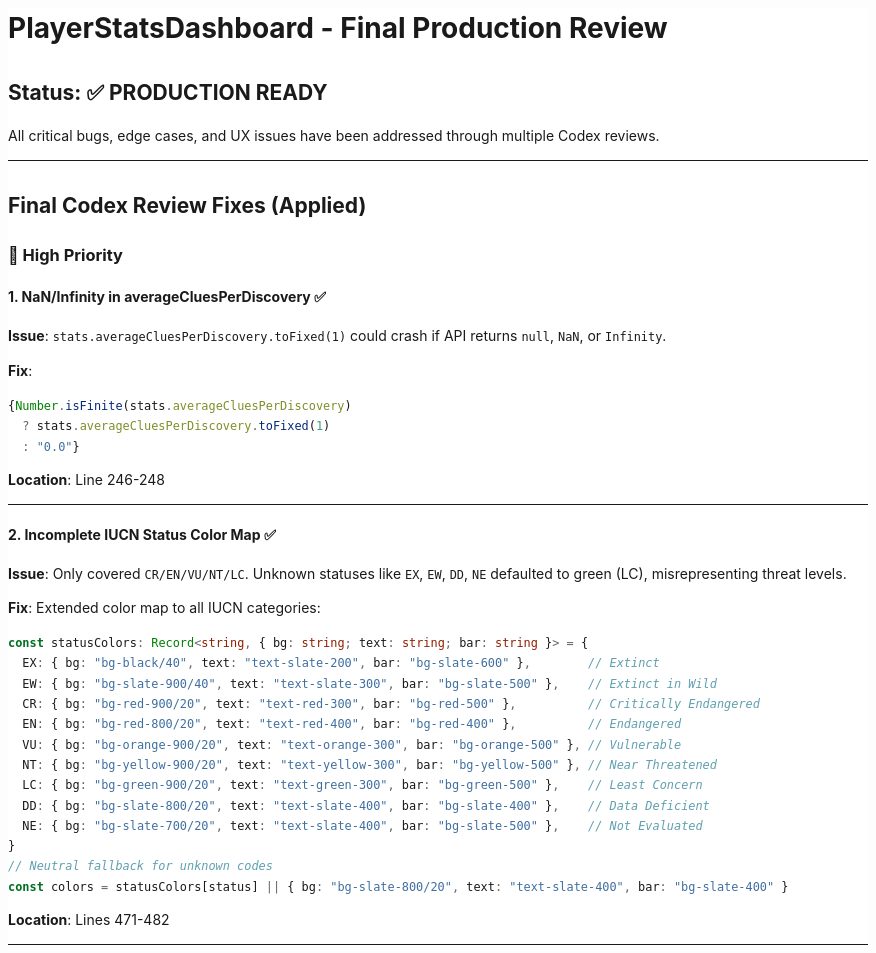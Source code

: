# PlayerStatsDashboard - Final Production Review

## Status: ✅ PRODUCTION READY

All critical bugs, edge cases, and UX issues have been addressed through multiple Codex reviews.

---

## Final Codex Review Fixes (Applied)

### 🔴 High Priority

#### 1. NaN/Infinity in averageCluesPerDiscovery ✅
**Issue**: `stats.averageCluesPerDiscovery.toFixed(1)` could crash if API returns `null`, `NaN`, or `Infinity`.

**Fix**:
```typescript
{Number.isFinite(stats.averageCluesPerDiscovery)
  ? stats.averageCluesPerDiscovery.toFixed(1)
  : "0.0"}
```

**Location**: Line 246-248

---

#### 2. Incomplete IUCN Status Color Map ✅
**Issue**: Only covered `CR/EN/VU/NT/LC`. Unknown statuses like `EX`, `EW`, `DD`, `NE` defaulted to green (LC), misrepresenting threat levels.

**Fix**: Extended color map to all IUCN categories:
```typescript
const statusColors: Record<string, { bg: string; text: string; bar: string }> = {
  EX: { bg: "bg-black/40", text: "text-slate-200", bar: "bg-slate-600" },        // Extinct
  EW: { bg: "bg-slate-900/40", text: "text-slate-300", bar: "bg-slate-500" },    // Extinct in Wild
  CR: { bg: "bg-red-900/20", text: "text-red-300", bar: "bg-red-500" },          // Critically Endangered
  EN: { bg: "bg-red-800/20", text: "text-red-400", bar: "bg-red-400" },          // Endangered
  VU: { bg: "bg-orange-900/20", text: "text-orange-300", bar: "bg-orange-500" }, // Vulnerable
  NT: { bg: "bg-yellow-900/20", text: "text-yellow-300", bar: "bg-yellow-500" }, // Near Threatened
  LC: { bg: "bg-green-900/20", text: "text-green-300", bar: "bg-green-500" },    // Least Concern
  DD: { bg: "bg-slate-800/20", text: "text-slate-400", bar: "bg-slate-400" },    // Data Deficient
  NE: { bg: "bg-slate-700/20", text: "text-slate-400", bar: "bg-slate-500" },    // Not Evaluated
}
// Neutral fallback for unknown codes
const colors = statusColors[status] || { bg: "bg-slate-800/20", text: "text-slate-400", bar: "bg-slate-400" }
```

**Location**: Lines 471-482

---